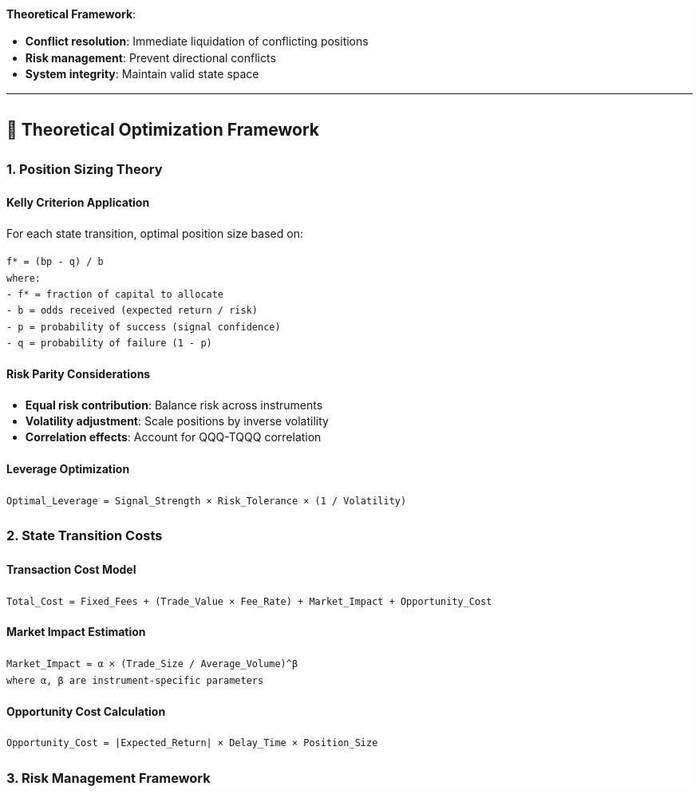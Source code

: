 **Theoretical Framework**:
- **Conflict resolution**: Immediate liquidation of conflicting positions
- **Risk management**: Prevent directional conflicts
- **System integrity**: Maintain valid state space

---

## 🧮 **Theoretical Optimization Framework**

### **1. Position Sizing Theory**

#### **Kelly Criterion Application**
For each state transition, optimal position size based on:

```
f* = (bp - q) / b
where:
- f* = fraction of capital to allocate
- b = odds received (expected return / risk)
- p = probability of success (signal confidence)
- q = probability of failure (1 - p)
```

#### **Risk Parity Considerations**
- **Equal risk contribution**: Balance risk across instruments
- **Volatility adjustment**: Scale positions by inverse volatility
- **Correlation effects**: Account for QQQ-TQQQ correlation

#### **Leverage Optimization**
```
Optimal_Leverage = Signal_Strength × Risk_Tolerance × (1 / Volatility)
```

### **2. State Transition Costs**

#### **Transaction Cost Model**
```
Total_Cost = Fixed_Fees + (Trade_Value × Fee_Rate) + Market_Impact + Opportunity_Cost
```

#### **Market Impact Estimation**
```
Market_Impact = α × (Trade_Size / Average_Volume)^β
where α, β are instrument-specific parameters
```

#### **Opportunity Cost Calculation**
```
Opportunity_Cost = |Expected_Return| × Delay_Time × Position_Size
```

### **3. Risk Management Framework**
